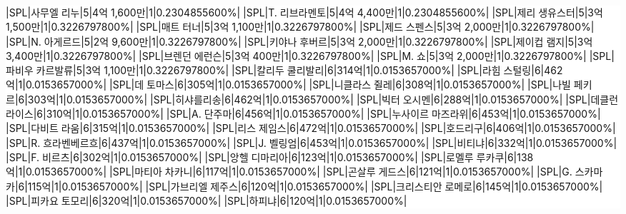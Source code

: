 |SPL|사무엘 리누|5|4억 1,600만|1|0.2304855600%|
|SPL|T. 리브라멘토|5|4억 4,400만|1|0.2304855600%|
|SPL|제리 생유스터|5|3억 1,500만|1|0.3226797800%|
|SPL|매트 터너|5|3억 1,100만|1|0.3226797800%|
|SPL|제드 스펜스|5|3억 2,000만|1|0.3226797800%|
|SPL|N. 아게르드|5|2억 9,600만|1|0.3226797800%|
|SPL|키야나 후버르|5|3억 2,000만|1|0.3226797800%|
|SPL|제이컵 램지|5|3억 3,400만|1|0.3226797800%|
|SPL|브렌던 에런슨|5|3억 400만|1|0.3226797800%|
|SPL|M. 쇼|5|3억 2,000만|1|0.3226797800%|
|SPL|파비우 카르발류|5|3억 1,100만|1|0.3226797800%|
|SPL|칼리두 쿨리발리|6|314억|1|0.0153657000%|
|SPL|라힘 스털링|6|462억|1|0.0153657000%|
|SPL|데 토마스|6|305억|1|0.0153657000%|
|SPL|니클라스 쥘레|6|308억|1|0.0153657000%|
|SPL|나빌 페키르|6|303억|1|0.0153657000%|
|SPL|히샤를리송|6|462억|1|0.0153657000%|
|SPL|빅터 오시멘|6|288억|1|0.0153657000%|
|SPL|데클런 라이스|6|310억|1|0.0153657000%|
|SPL|A. 단주마|6|456억|1|0.0153657000%|
|SPL|누사이르 마즈라위|6|453억|1|0.0153657000%|
|SPL|다비트 라움|6|315억|1|0.0153657000%|
|SPL|리스 제임스|6|472억|1|0.0153657000%|
|SPL|호드리구|6|406억|1|0.0153657000%|
|SPL|R. 흐라벤베르흐|6|437억|1|0.0153657000%|
|SPL|J. 벨링엄|6|453억|1|0.0153657000%|
|SPL|비티냐|6|332억|1|0.0153657000%|
|SPL|F. 비르츠|6|302억|1|0.0153657000%|
|SPL|앙헬 디마리아|6|123억|1|0.0153657000%|
|SPL|로멜루 루카쿠|6|138억|1|0.0153657000%|
|SPL|마티아 차카니|6|117억|1|0.0153657000%|
|SPL|곤살루 게드스|6|121억|1|0.0153657000%|
|SPL|G. 스카마카|6|115억|1|0.0153657000%|
|SPL|가브리엘 제주스|6|120억|1|0.0153657000%|
|SPL|크리스티안 로메로|6|145억|1|0.0153657000%|
|SPL|피카요 토모리|6|320억|1|0.0153657000%|
|SPL|하피냐|6|120억|1|0.0153657000%|